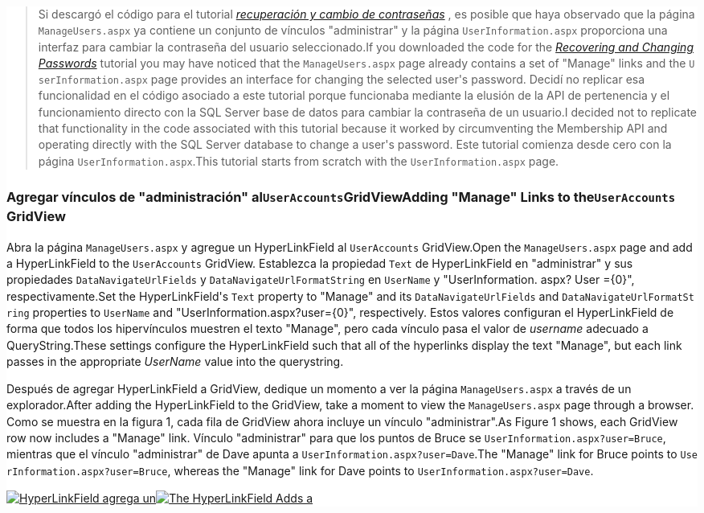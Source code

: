 > <span data-ttu-id="9bea7-131">Si descargó el código para el <a id="Tutorial13"> </a>tutorial [*recuperación y cambio de contraseñas*](recovering-and-changing-passwords-vb.md) , es posible que haya observado que la página `ManageUsers.aspx` ya contiene un conjunto de vínculos "administrar" y la página `UserInformation.aspx` proporciona una interfaz para cambiar la contraseña del usuario seleccionado.</span><span class="sxs-lookup"><span data-stu-id="9bea7-131">If you downloaded the code for the <a id="Tutorial13"></a>[*Recovering and Changing Passwords*](recovering-and-changing-passwords-vb.md) tutorial you may have noticed that the `ManageUsers.aspx` page already contains a set of "Manage" links and the `UserInformation.aspx` page provides an interface for changing the selected user's password.</span></span> <span data-ttu-id="9bea7-132">Decidí no replicar esa funcionalidad en el código asociado a este tutorial porque funcionaba mediante la elusión de la API de pertenencia y el funcionamiento directo con la SQL Server base de datos para cambiar la contraseña de un usuario.</span><span class="sxs-lookup"><span data-stu-id="9bea7-132">I decided not to replicate that functionality in the code associated with this tutorial because it worked by circumventing the Membership API and operating directly with the SQL Server database to change a user's password.</span></span> <span data-ttu-id="9bea7-133">Este tutorial comienza desde cero con la página `UserInformation.aspx`.</span><span class="sxs-lookup"><span data-stu-id="9bea7-133">This tutorial starts from scratch with the `UserInformation.aspx` page.</span></span>

### <a name="adding-manage-links-to-theuseraccountsgridview"></a><span data-ttu-id="9bea7-134">Agregar vínculos de "administración" al`UserAccounts`GridView</span><span class="sxs-lookup"><span data-stu-id="9bea7-134">Adding "Manage" Links to the`UserAccounts`GridView</span></span>

<span data-ttu-id="9bea7-135">Abra la página `ManageUsers.aspx` y agregue un HyperLinkField al `UserAccounts` GridView.</span><span class="sxs-lookup"><span data-stu-id="9bea7-135">Open the `ManageUsers.aspx` page and add a HyperLinkField to the `UserAccounts` GridView.</span></span> <span data-ttu-id="9bea7-136">Establezca la propiedad `Text` de HyperLinkField en "administrar" y sus propiedades `DataNavigateUrlFields` y `DataNavigateUrlFormatString` en `UserName` y "UserInformation. aspx? User ={0}", respectivamente.</span><span class="sxs-lookup"><span data-stu-id="9bea7-136">Set the HyperLinkField's `Text` property to "Manage" and its `DataNavigateUrlFields` and `DataNavigateUrlFormatString` properties to `UserName` and "UserInformation.aspx?user={0}", respectively.</span></span> <span data-ttu-id="9bea7-137">Estos valores configuran el HyperLinkField de forma que todos los hipervínculos muestren el texto "Manage", pero cada vínculo pasa el valor de *username* adecuado a QueryString.</span><span class="sxs-lookup"><span data-stu-id="9bea7-137">These settings configure the HyperLinkField such that all of the hyperlinks display the text "Manage", but each link passes in the appropriate *UserName* value into the querystring.</span></span>

<span data-ttu-id="9bea7-138">Después de agregar HyperLinkField a GridView, dedique un momento a ver la página `ManageUsers.aspx` a través de un explorador.</span><span class="sxs-lookup"><span data-stu-id="9bea7-138">After adding the HyperLinkField to the GridView, take a moment to view the `ManageUsers.aspx` page through a browser.</span></span> <span data-ttu-id="9bea7-139">Como se muestra en la figura 1, cada fila de GridView ahora incluye un vínculo "administrar".</span><span class="sxs-lookup"><span data-stu-id="9bea7-139">As Figure 1 shows, each GridView row now includes a "Manage" link.</span></span> <span data-ttu-id="9bea7-140">Vínculo "administrar" para que los puntos de Bruce se `UserInformation.aspx?user=Bruce`, mientras que el vínculo "administrar" de Dave apunta a `UserInformation.aspx?user=Dave`.</span><span class="sxs-lookup"><span data-stu-id="9bea7-140">The "Manage" link for Bruce points to `UserInformation.aspx?user=Bruce`, whereas the "Manage" link for Dave points to `UserInformation.aspx?user=Dave`.</span></span>

<span data-ttu-id="9bea7-141">[![HyperLinkField agrega un](unlocking-and-approving-user-accounts-vb/_static/image2.png)](unlocking-and-approving-user-accounts-vb/_static/image1.png)</span><span class="sxs-lookup"><span data-stu-id="9bea7-141">[![The HyperLinkField Adds a](unlocking-and-approving-user-accounts-vb/_static/image2.png)](unlocking-and-approving-user-accounts-vb/_static/image1.png)</span></span>
